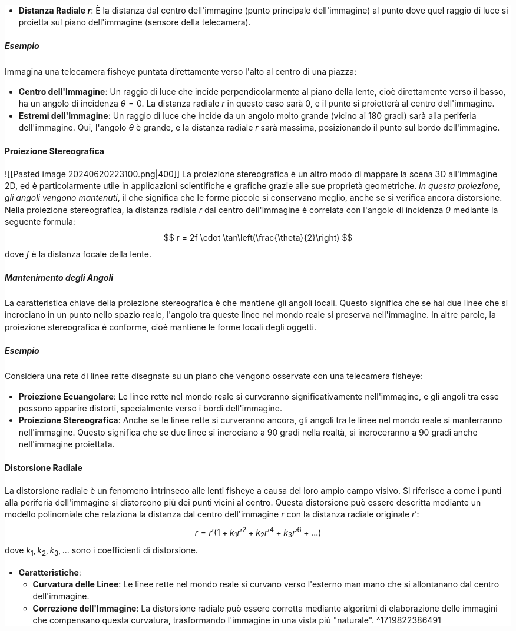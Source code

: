 - **Distanza Radiale $r$**: È la distanza dal centro dell'immagine (punto principale dell'immagine) al punto dove quel raggio di luce si proietta sul piano dell'immagine (sensore della telecamera).
##### Esempio
Immagina una telecamera fisheye puntata direttamente verso l'alto al centro di una piazza:
- **Centro dell'Immagine**: Un raggio di luce che incide perpendicolarmente al piano della lente, cioè direttamente verso il basso, ha un angolo di incidenza $\theta = 0$. La distanza radiale $r$ in questo caso sarà 0, e il punto si proietterà al centro dell'immagine.
- **Estremi dell'Immagine**: Un raggio di luce che incide da un angolo molto grande (vicino ai 180 gradi) sarà alla periferia dell'immagine. Qui, l'angolo $\theta$ è grande, e la distanza radiale $r$ sarà massima, posizionando il punto sul bordo dell'immagine.
#### Proiezione Stereografica
![[Pasted image 20240620223100.png|400]]
La proiezione stereografica è un altro modo di mappare la scena 3D all'immagine 2D, ed è particolarmente utile in applicazioni scientifiche e grafiche grazie alle sue proprietà geometriche. *In questa proiezione, gli angoli vengono mantenuti*, il che significa che le forme piccole si conservano meglio, anche se si verifica ancora distorsione.
Nella proiezione stereografica, la distanza radiale $r$ dal centro dell'immagine è correlata con l'angolo di incidenza $\theta$ mediante la seguente formula:
$$ r = 2f \cdot \tan\left(\frac{\theta}{2}\right) $$
dove $f$ è la distanza focale della lente.
##### Mantenimento degli Angoli
La caratteristica chiave della proiezione stereografica è che mantiene gli angoli locali. Questo significa che se hai due linee che si incrociano in un punto nello spazio reale, l'angolo tra queste linee nel mondo reale si preserva nell'immagine. In altre parole, la proiezione stereografica è conforme, cioè mantiene le forme locali degli oggetti.
##### Esempio
Considera una rete di linee rette disegnate su un piano che vengono osservate con una telecamera fisheye:
- **Proiezione Ecuangolare**: Le linee rette nel mondo reale si curveranno significativamente nell'immagine, e gli angoli tra esse possono apparire distorti, specialmente verso i bordi dell'immagine.
- **Proiezione Stereografica**: Anche se le linee rette si curveranno ancora, gli angoli tra le linee nel mondo reale si manterranno nell'immagine. Questo significa che se due linee si incrociano a 90 gradi nella realtà, si incroceranno a 90 gradi anche nell'immagine proiettata.
#### Distorsione Radiale
La distorsione radiale è un fenomeno intrinseco alle lenti fisheye a causa del loro ampio campo visivo. Si riferisce a come i punti alla periferia dell'immagine si distorcono più dei punti vicini al centro. Questa distorsione può essere descritta mediante un modello polinomiale che relaziona la distanza dal centro dell'immagine $r$ con la distanza radiale originale $r'$:
$$ r = r' \left( 1 + k_1 r'^2 + k_2 r'^4 + k_3 r'^6 + ... \right) $$
dove $k_1, k_2, k_3, ...$ sono i coefficienti di distorsione.
- **Caratteristiche**:
  - **Curvatura delle Linee**: Le linee rette nel mondo reale si curvano verso l'esterno man mano che si allontanano dal centro dell'immagine.
  - **Correzione dell'Immagine**: La distorsione radiale può essere corretta mediante algoritmi di elaborazione delle immagini che compensano questa curvatura, trasformando l'immagine in una vista più "naturale".
^1719822386491


